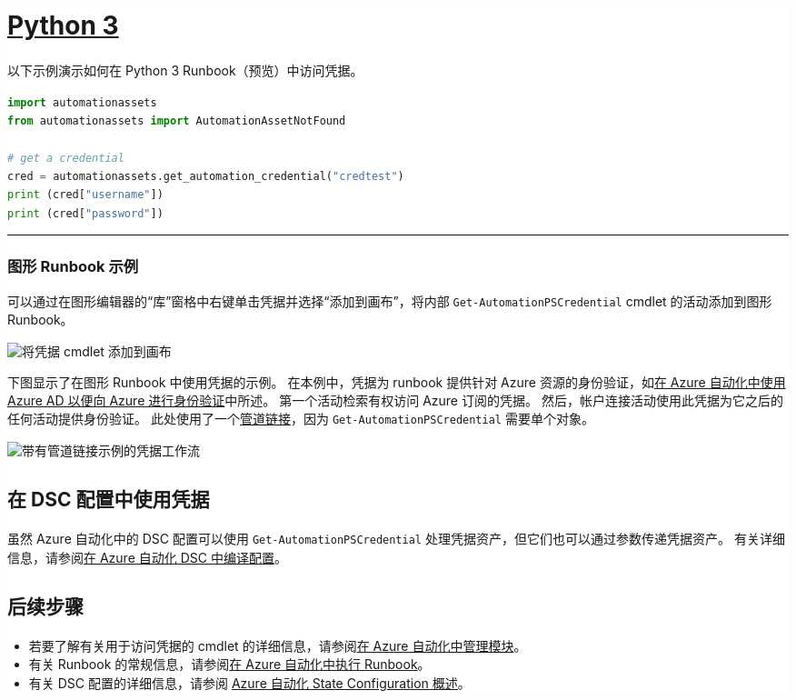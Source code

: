 # <a name="python-3"></a>[Python 3](#tab/python3)

以下示例演示如何在 Python 3 Runbook（预览）中访问凭据。

```python
import automationassets
from automationassets import AutomationAssetNotFound

# get a credential
cred = automationassets.get_automation_credential("credtest")
print (cred["username"])
print (cred["password"])
```

---

### <a name="graphical-runbook-example"></a>图形 Runbook 示例

可以通过在图形编辑器的“库”窗格中右键单击凭据并选择“添加到画布”，将内部 `Get-AutomationPSCredential` cmdlet 的活动添加到图形 Runbook。

![将凭据 cmdlet 添加到画布](../media/credentials/credential-add-canvas.png)

下图显示了在图形 Runbook 中使用凭据的示例。 在本例中，凭据为 runbook 提供针对 Azure 资源的身份验证，如[在 Azure 自动化中使用 Azure AD 以便向 Azure 进行身份验证](../automation-use-azure-ad.md)中所述。 第一个活动检索有权访问 Azure 订阅的凭据。 然后，帐户连接活动使用此凭据为它之后的任何活动提供身份验证。 此处使用了一个[管道链接](../automation-graphical-authoring-intro.md#use-links-for-workflow)，因为 `Get-AutomationPSCredential` 需要单个对象。  

![带有管道链接示例的凭据工作流](../media/credentials/get-credential.png)

## <a name="use-credentials-in-a-dsc-configuration"></a>在 DSC 配置中使用凭据

虽然 Azure 自动化中的 DSC 配置可以使用 `Get-AutomationPSCredential` 处理凭据资产，但它们也可以通过参数传递凭据资产。 有关详细信息，请参阅[在 Azure 自动化 DSC 中编译配置](../automation-dsc-compile.md#credential-assets)。

## <a name="next-steps"></a>后续步骤

* 若要了解有关用于访问凭据的 cmdlet 的详细信息，请参阅[在 Azure 自动化中管理模块](modules.md)。
* 有关 Runbook 的常规信息，请参阅[在 Azure 自动化中执行 Runbook](../automation-runbook-execution.md)。
* 有关 DSC 配置的详细信息，请参阅 [Azure 自动化 State Configuration 概述](../automation-dsc-overview.md)。